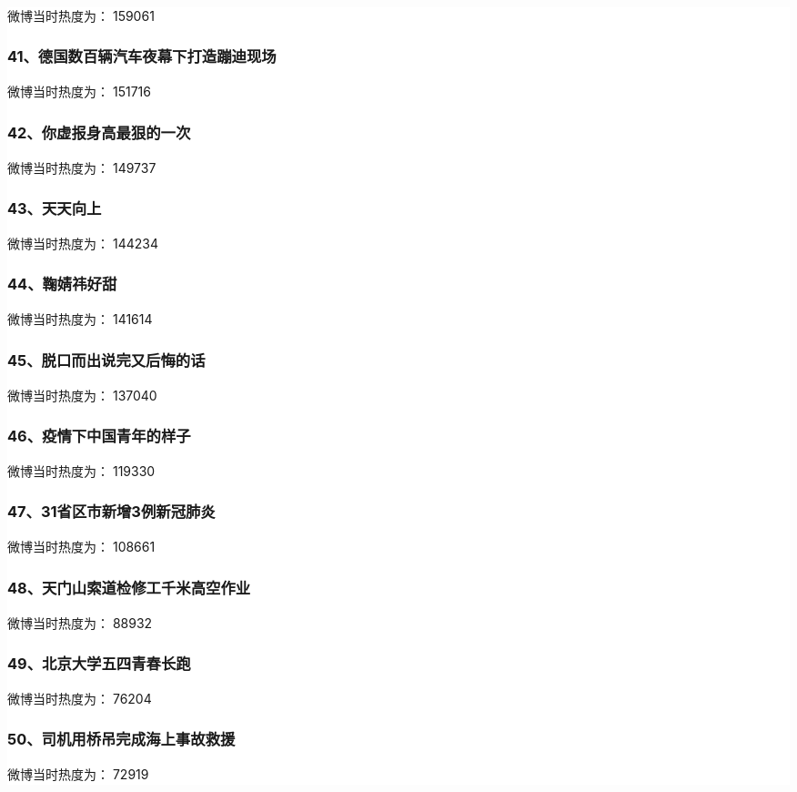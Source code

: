 微博当时热度为： 159061

### 41、德国数百辆汽车夜幕下打造蹦迪现场

微博当时热度为： 151716

### 42、你虚报身高最狠的一次

微博当时热度为： 149737

### 43、天天向上

微博当时热度为： 144234

### 44、鞠婧祎好甜

微博当时热度为： 141614

### 45、脱口而出说完又后悔的话

微博当时热度为： 137040

### 46、疫情下中国青年的样子

微博当时热度为： 119330

### 47、31省区市新增3例新冠肺炎

微博当时热度为： 108661

### 48、天门山索道检修工千米高空作业

微博当时热度为： 88932

### 49、北京大学五四青春长跑

微博当时热度为： 76204

### 50、司机用桥吊完成海上事故救援

微博当时热度为： 72919

